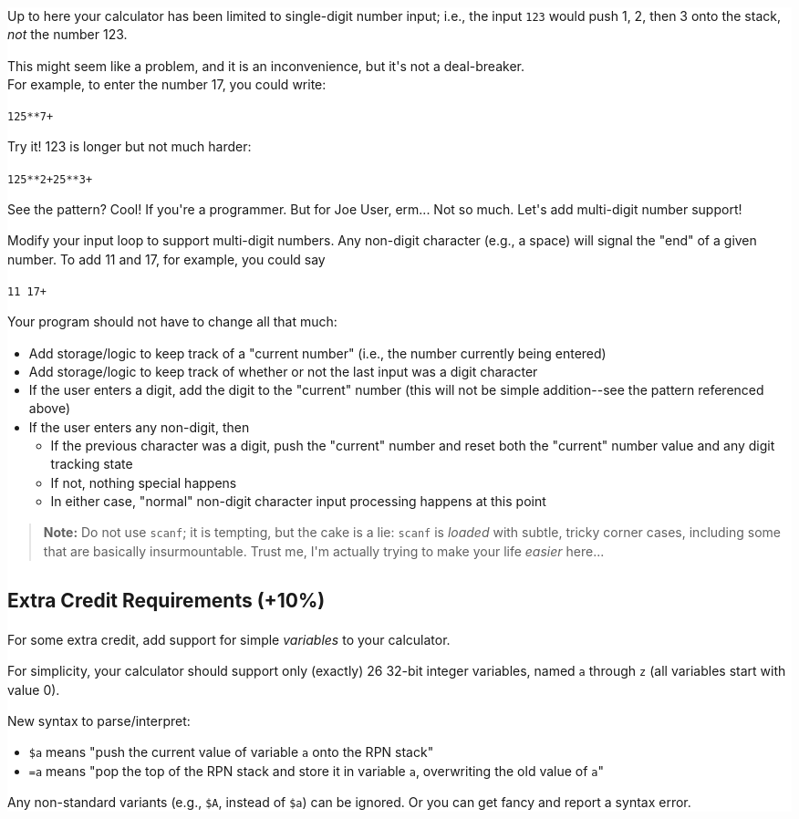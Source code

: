 Up to here your calculator has been limited to single-digit number input; i.e., the input `123` would push 1, 2, then 3
onto the stack, *not* the number 123.

This might seem like a problem, and it is an inconvenience, but it's not a deal-breaker.  
For example, to enter the number 17, you could write:

``` text
125**7+
```

Try it!  123 is longer but not much harder:

``` text
125**2+25**3+
```

See the pattern?  Cool!  If you're a programmer.  But for Joe User, erm...  Not so much.  Let's add multi-digit number support!

Modify your input loop to support multi-digit numbers.  Any non-digit character (e.g., a space) will signal the "end" of a given number.  To add 11 and 17, for example, you could say

``` text
11 17+
```

Your program should not have to change all that much:

* Add storage/logic to keep track of a "current number" (i.e., the number currently being entered)
* Add storage/logic to keep track of whether or not the last input was a digit character
* If the user enters a digit, add the digit to the "current" number (this will not be simple addition--see the pattern referenced above)
* If the user enters any non-digit, then
    * If the previous character was a digit, push the "current" number and reset both the "current" number value and any digit tracking state
    * If not, nothing special happens
    * In either case, "normal" non-digit character input processing happens at this point

> **Note:** Do not use `scanf`; it is tempting, but the cake is a lie: `scanf` is *loaded* with subtle, tricky corner cases,
> including some that are basically insurmountable.  Trust me, I'm actually trying to make your life *easier* here...


## Extra Credit Requirements (+10%)

For some extra credit, add support for simple *variables* to your calculator.

For simplicity, your calculator should support only (exactly) 26 32-bit integer variables, named `a` through `z` (all variables start with value 0).

New syntax to parse/interpret:

* `$a` means "push the current value of variable `a` onto the RPN stack"
* `=a` means "pop the top of the RPN stack and store it in variable `a`, overwriting the old value of `a`"

Any non-standard variants (e.g., `$A`, instead of `$a`) can be ignored.  Or you can get fancy and report a syntax error.

